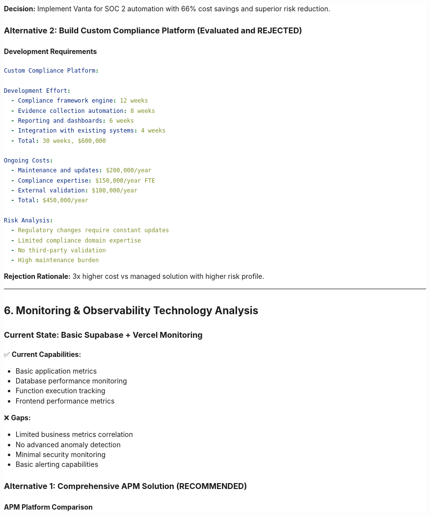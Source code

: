 **Decision:** Implement Vanta for SOC 2 automation with 66% cost savings and superior risk reduction.

### Alternative 2: Build Custom Compliance Platform (Evaluated and REJECTED)

#### Development Requirements
```yaml
Custom Compliance Platform:

Development Effort:
  - Compliance framework engine: 12 weeks
  - Evidence collection automation: 8 weeks
  - Reporting and dashboards: 6 weeks
  - Integration with existing systems: 4 weeks
  - Total: 30 weeks, $600,000

Ongoing Costs:
  - Maintenance and updates: $200,000/year
  - Compliance expertise: $150,000/year FTE
  - External validation: $100,000/year
  - Total: $450,000/year

Risk Analysis:
  - Regulatory changes require constant updates
  - Limited compliance domain expertise
  - No third-party validation
  - High maintenance burden
```

**Rejection Rationale:** 3x higher cost vs managed solution with higher risk profile.

---

## 6. Monitoring & Observability Technology Analysis

### Current State: Basic Supabase + Vercel Monitoring
✅ **Current Capabilities:**
- Basic application metrics
- Database performance monitoring
- Function execution tracking
- Frontend performance metrics

❌ **Gaps:**
- Limited business metrics correlation
- No advanced anomaly detection
- Minimal security monitoring
- Basic alerting capabilities

### Alternative 1: Comprehensive APM Solution (RECOMMENDED)

#### APM Platform Comparison
